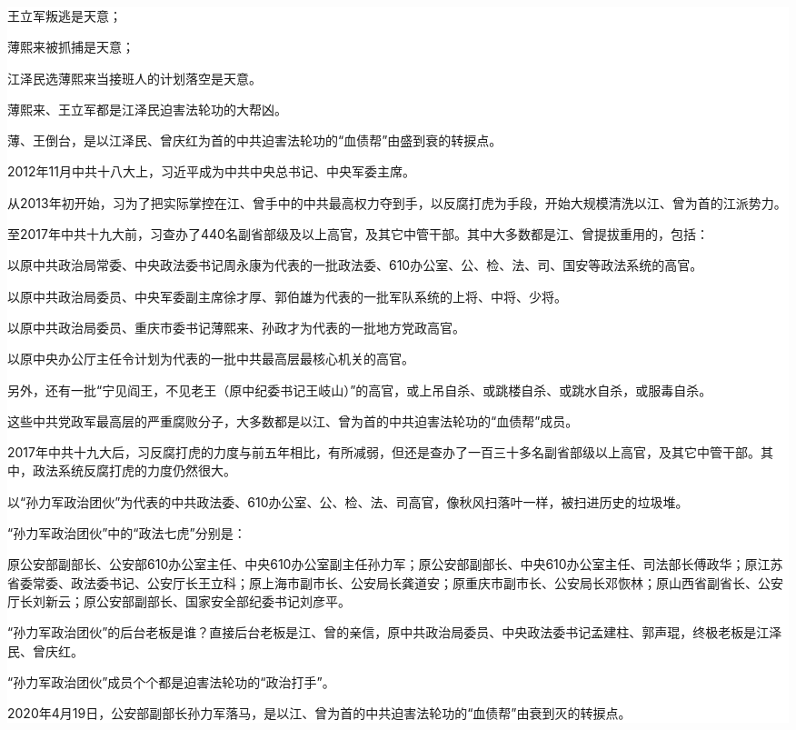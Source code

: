   <p>
   王立军叛逃是天意；
  </p>
  <p>
   薄熙来被抓捕是天意；
  </p>
  <p>
   江泽民选薄熙来当接班人的计划落空是天意。
  </p>
  <p>
   薄熙来、王立军都是江泽民迫害法轮功的大帮凶。
  </p>
  <p>
   薄、王倒台，是以江泽民、曾庆红为首的中共迫害法轮功的“血债帮”由盛到衰的转捩点。
  </p>
  <p>
   2012年11月中共十八大上，习近平成为中共中央总书记、中央军委主席。
  </p>
  <p>
   从2013年初开始，习为了把实际掌控在江、曾手中的中共最高权力夺到手，以反腐打虎为手段，开始大规模清洗以江、曾为首的江派势力。
  </p>
  <p>
   至2017年中共十九大前，习查办了440名副省部级及以上高官，及其它中管干部。其中大多数都是江、曾提拔重用的，包括：
  </p>
  <p>
   以原中共政治局常委、中央政法委书记周永康为代表的一批政法委、610办公室、公、检、法、司、国安等政法系统的高官。
  </p>
  <p>
   以原中共政治局委员、中央军委副主席徐才厚、郭伯雄为代表的一批军队系统的上将、中将、少将。
  </p>
  <p>
   以原中共政治局委员、重庆市委书记薄熙来、孙政才为代表的一批地方党政高官。
  </p>
  <p>
   以原中央办公厅主任令计划为代表的一批中共最高层最核心机关的高官。
  </p>
  <p>
   另外，还有一批“宁见阎王，不见老王（原中纪委书记王岐山）”的高官，或上吊自杀、或跳楼自杀、或跳水自杀，或服毒自杀。
  </p>
  <p>
   这些中共党政军最高层的严重腐败分子，大多数都是以江、曾为首的中共迫害法轮功的“血债帮”成员。
  </p>
  <p>
   2017年中共十九大后，习反腐打虎的力度与前五年相比，有所减弱，但还是查办了一百三十多名副省部级以上高官，及其它中管干部。其中，政法系统反腐打虎的力度仍然很大。
  </p>
  <p>
   以“孙力军政治团伙”为代表的中共政法委、610办公室、公、检、法、司高官，像秋风扫落叶一样，被扫进历史的垃圾堆。
  </p>
  <p>
   “孙力军政治团伙”中的“政法七虎”分别是：
  </p>
  <p>
   原公安部副部长、公安部610办公室主任、中央610办公室副主任孙力军；原公安部副部长、中央610办公室主任、司法部长傅政华；原江苏省委常委、政法委书记、公安厅长王立科；原上海市副市长、公安局长龚道安；原重庆市副市长、公安局长邓恢林；原山西省副省长、公安厅长刘新云；原公安部副部长、国家安全部纪委书记刘彦平。
  </p>
  <p>
   “孙力军政治团伙”的后台老板是谁？直接后台老板是江、曾的亲信，原中共政治局委员、中央政法委书记孟建柱、郭声琨，终极老板是江泽民、曾庆红。
  </p>
  <p>
   “孙力军政治团伙”成员个个都是迫害法轮功的“政治打手”。
  </p>
  <p>
   2020年4月19日，公安部副部长孙力军落马，是以江、曾为首的中共迫害法轮功的“血债帮”由衰到灭的转捩点。
  </p>